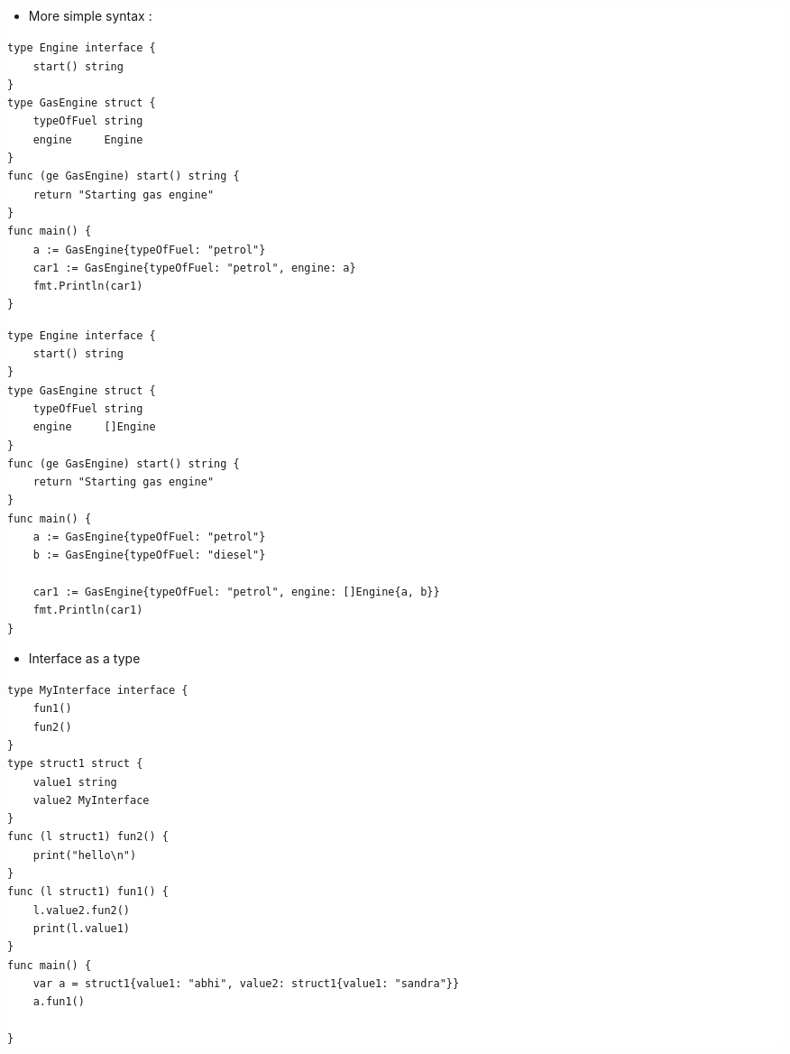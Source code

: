 - More simple syntax : 

```golang
type Engine interface {
	start() string
}
type GasEngine struct {
	typeOfFuel string
	engine     Engine
}
func (ge GasEngine) start() string {
	return "Starting gas engine"
}
func main() {
	a := GasEngine{typeOfFuel: "petrol"}
	car1 := GasEngine{typeOfFuel: "petrol", engine: a}
	fmt.Println(car1)
}
```

```golang
type Engine interface {
	start() string
}
type GasEngine struct {
	typeOfFuel string
	engine     []Engine
}
func (ge GasEngine) start() string {
	return "Starting gas engine"
}
func main() {
	a := GasEngine{typeOfFuel: "petrol"}
	b := GasEngine{typeOfFuel: "diesel"}

	car1 := GasEngine{typeOfFuel: "petrol", engine: []Engine{a, b}}
	fmt.Println(car1)
}
```
- Interface as a type

```golang
type MyInterface interface {
	fun1()
	fun2()
}
type struct1 struct {
	value1 string
	value2 MyInterface
}
func (l struct1) fun2() {
	print("hello\n")
}
func (l struct1) fun1() {
	l.value2.fun2()
	print(l.value1)
}
func main() {
	var a = struct1{value1: "abhi", value2: struct1{value1: "sandra"}}
	a.fun1()

}
```

